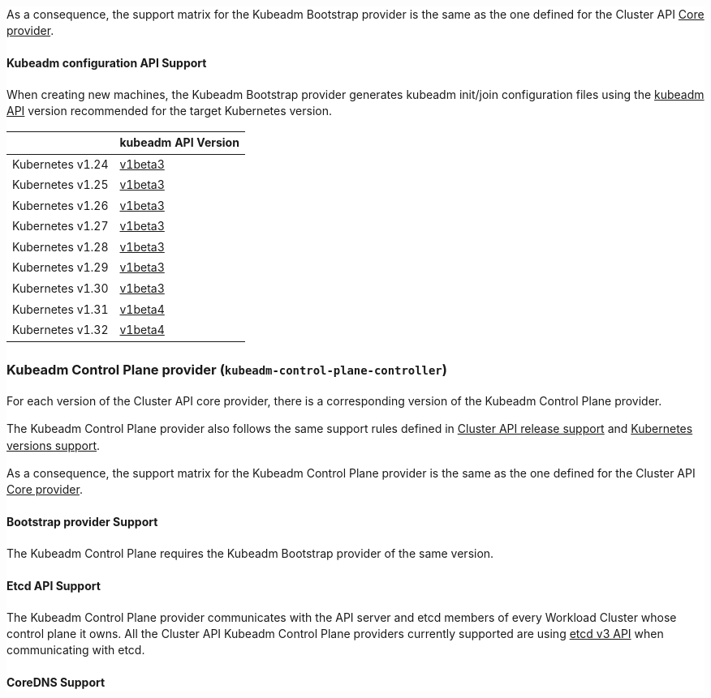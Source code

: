 As a consequence, the support matrix for the Kubeadm Bootstrap provider is the same as the one
defined for the Cluster API [Core provider](#core-provider-cluster-api-controller).

#### Kubeadm configuration API Support

When creating new machines, the Kubeadm Bootstrap provider generates kubeadm init/join configuration files
using the [kubeadm API](https://kubernetes.io/docs/setup/production-environment/tools/kubeadm/control-plane-flags/) version recommended for the target Kubernetes version.

|                  | kubeadm API Version                                                                |
|------------------|------------------------------------------------------------------------------------|
| Kubernetes v1.24 | [v1beta3](https://kubernetes.io/docs/reference/config-api/kubeadm-config.v1beta3/) |
| Kubernetes v1.25 | [v1beta3](https://kubernetes.io/docs/reference/config-api/kubeadm-config.v1beta3/) |
| Kubernetes v1.26 | [v1beta3](https://kubernetes.io/docs/reference/config-api/kubeadm-config.v1beta3/) |
| Kubernetes v1.27 | [v1beta3](https://kubernetes.io/docs/reference/config-api/kubeadm-config.v1beta3/) |
| Kubernetes v1.28 | [v1beta3](https://kubernetes.io/docs/reference/config-api/kubeadm-config.v1beta3/) |
| Kubernetes v1.29 | [v1beta3](https://kubernetes.io/docs/reference/config-api/kubeadm-config.v1beta3/) |
| Kubernetes v1.30 | [v1beta3](https://kubernetes.io/docs/reference/config-api/kubeadm-config.v1beta3/) |
| Kubernetes v1.31 | [v1beta4](https://kubernetes.io/docs/reference/config-api/kubeadm-config.v1beta4/) |
| Kubernetes v1.32 | [v1beta4](https://kubernetes.io/docs/reference/config-api/kubeadm-config.v1beta4/) |

### Kubeadm Control Plane provider (`kubeadm-control-plane-controller`)

For each version of the Cluster API core provider, there is a corresponding version of the Kubeadm Control Plane provider.

The Kubeadm Control Plane provider also follows the same support rules defined in [Cluster API release support](#cluster-api-release-support) 
and [Kubernetes versions support](#kubernetes-versions-support).

As a consequence, the support matrix for the Kubeadm Control Plane provider is the same as the one
defined for the Cluster API [Core provider](#core-provider-cluster-api-controller).

#### Bootstrap provider Support

The Kubeadm Control Plane requires the Kubeadm Bootstrap provider of the same version.

#### Etcd API Support

The Kubeadm Control Plane provider communicates with  the API server and etcd members of every Workload Cluster whose control plane it owns.
All the Cluster API Kubeadm Control Plane providers currently supported are using [etcd v3 API](https://etcd.io/docs/v3.2/rfc/v3api/) when communicating with etcd.

#### CoreDNS Support
